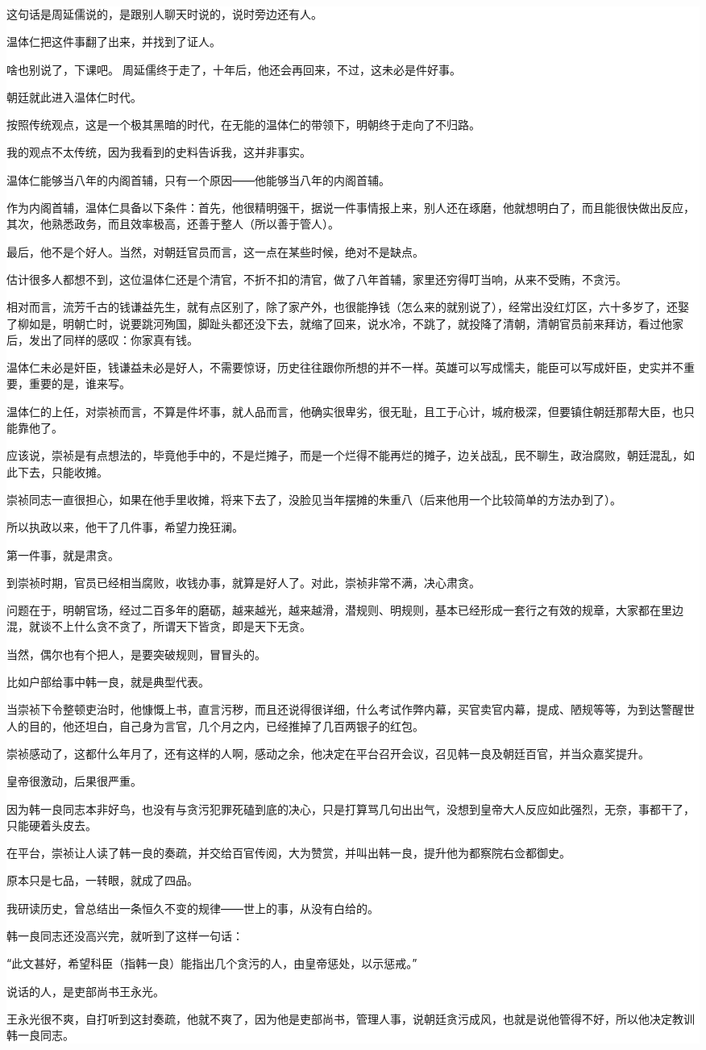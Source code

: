 这句话是周延儒说的，是跟别人聊天时说的，说时旁边还有人。

温体仁把这件事翻了出来，并找到了证人。

啥也别说了，下课吧。 周延儒终于走了，十年后，他还会再回来，不过，这未必是件好事。

朝廷就此进入温体仁时代。

按照传统观点，这是一个极其黑暗的时代，在无能的温体仁的带领下，明朝终于走向了不归路。

我的观点不太传统，因为我看到的史料告诉我，这并非事实。

温体仁能够当八年的内阁首辅，只有一个原因——他能够当八年的内阁首辅。

作为内阁首辅，温体仁具备以下条件：首先，他很精明强干，据说一件事情报上来，别人还在琢磨，他就想明白了，而且能很快做出反应，其次，他熟悉政务，而且效率极高，还善于整人（所以善于管人）。

最后，他不是个好人。当然，对朝廷官员而言，这一点在某些时候，绝对不是缺点。

估计很多人都想不到，这位温体仁还是个清官，不折不扣的清官，做了八年首辅，家里还穷得叮当响，从来不受贿，不贪污。

相对而言，流芳千古的钱谦益先生，就有点区别了，除了家产外，也很能挣钱（怎么来的就别说了），经常出没红灯区，六十多岁了，还娶了柳如是，明朝亡时，说要跳河殉国，脚趾头都还没下去，就缩了回来，说水冷，不跳了，就投降了清朝，清朝官员前来拜访，看过他家后，发出了同样的感叹：你家真有钱。

温体仁未必是奸臣，钱谦益未必是好人，不需要惊讶，历史往往跟你所想的并不一样。英雄可以写成懦夫，能臣可以写成奸臣，史实并不重要，重要的是，谁来写。

温体仁的上任，对崇祯而言，不算是件坏事，就人品而言，他确实很卑劣，很无耻，且工于心计，城府极深，但要镇住朝廷那帮大臣，也只能靠他了。

应该说，崇祯是有点想法的，毕竟他手中的，不是烂摊子，而是一个烂得不能再烂的摊子，边关战乱，民不聊生，政治腐败，朝廷混乱，如此下去，只能收摊。

崇祯同志一直很担心，如果在他手里收摊，将来下去了，没脸见当年摆摊的朱重八（后来他用一个比较简单的方法办到了）。

所以执政以来，他干了几件事，希望力挽狂澜。

第一件事，就是肃贪。

到崇祯时期，官员已经相当腐败，收钱办事，就算是好人了。对此，崇祯非常不满，决心肃贪。

问题在于，明朝官场，经过二百多年的磨砺，越来越光，越来越滑，潜规则、明规则，基本已经形成一套行之有效的规章，大家都在里边混，就谈不上什么贪不贪了，所谓天下皆贪，即是天下无贪。

当然，偶尔也有个把人，是要突破规则，冒冒头的。

比如户部给事中韩一良，就是典型代表。

当崇祯下令整顿吏治时，他慷慨上书，直言污秽，而且还说得很详细，什么考试作弊内幕，买官卖官内幕，提成、陋规等等，为到达警醒世人的目的，他还坦白，自己身为言官，几个月之内，已经推掉了几百两银子的红包。

崇祯感动了，这都什么年月了，还有这样的人啊，感动之余，他决定在平台召开会议，召见韩一良及朝廷百官，并当众嘉奖提升。

皇帝很激动，后果很严重。

因为韩一良同志本非好鸟，也没有与贪污犯罪死磕到底的决心，只是打算骂几句出出气，没想到皇帝大人反应如此强烈，无奈，事都干了，只能硬着头皮去。

在平台，崇祯让人读了韩一良的奏疏，并交给百官传阅，大为赞赏，并叫出韩一良，提升他为都察院右佥都御史。

原本只是七品，一转眼，就成了四品。

我研读历史，曾总结出一条恒久不变的规律——世上的事，从没有白给的。

韩一良同志还没高兴完，就听到了这样一句话：

“此文甚好，希望科臣（指韩一良）能指出几个贪污的人，由皇帝惩处，以示惩戒。”

说话的人，是吏部尚书王永光。

王永光很不爽，自打听到这封奏疏，他就不爽了，因为他是吏部尚书，管理人事，说朝廷贪污成风，也就是说他管得不好，所以他决定教训韩一良同志。
